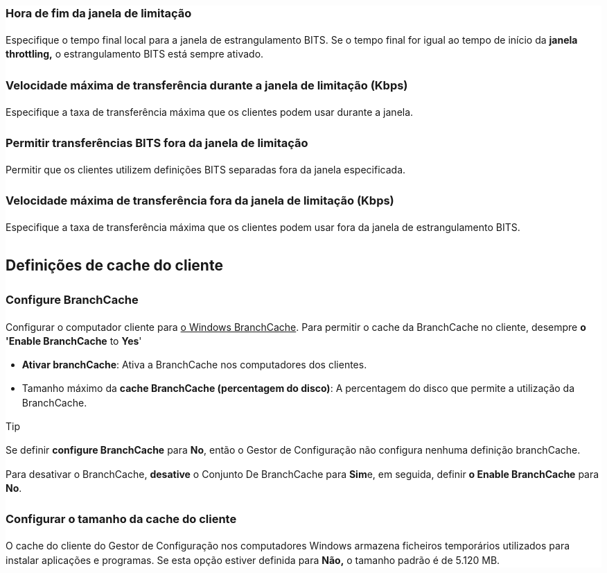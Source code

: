### <a name="throttling-window-end-time"></a>Hora de fim da janela de limitação

Especifique o tempo final local para a janela de estrangulamento BITS. Se o tempo final for igual ao tempo de início da **janela throttling,** o estrangulamento BITS está sempre ativado.  

### <a name="maximum-transfer-rate-during-throttling-window-kbps"></a>Velocidade máxima de transferência durante a janela de limitação (Kbps)

Especifique a taxa de transferência máxima que os clientes podem usar durante a janela.  

### <a name="allow-bits-downloads-outside-the-throttling-window"></a>Permitir transferências BITS fora da janela de limitação

Permitir que os clientes utilizem definições BITS separadas fora da janela especificada.  

### <a name="maximum-transfer-rate-outside-the-throttling-window-kbps"></a>Velocidade máxima de transferência fora da janela de limitação (Kbps)

Especifique a taxa de transferência máxima que os clientes podem usar fora da janela de estrangulamento BITS.  



## <a name="client-cache-settings"></a>Definições de cache do cliente

### <a name="configure-branchcache"></a>Configure BranchCache

Configurar o computador cliente para [o Windows BranchCache](../../plan-design/configs/support-for-windows-features-and-networks.md#bkmk_branchcache
). Para permitir o cache da BranchCache no cliente, desempre **o 'Enable BranchCache** to **Yes**'

- **Ativar branchCache**: Ativa a BranchCache nos computadores dos clientes.

- Tamanho máximo da **cache BranchCache (percentagem do disco)**: A percentagem do disco que permite a utilização da BranchCache.

> [!TIP]
> Se definir **configure BranchCache** para **No**, então o Gestor de Configuração não configura nenhuma definição branchCache.
>
> Para desativar o BranchCache, **desative** o Conjunto De BranchCache para **Sim**e, em seguida, definir **o Enable BranchCache** para **No**.

### <a name="configure-client-cache-size"></a>Configurar o tamanho da cache do cliente

O cache do cliente do Gestor de Configuração nos computadores Windows armazena ficheiros temporários utilizados para instalar aplicações e programas. Se esta opção estiver definida para **Não,** o tamanho padrão é de 5.120 MB.
